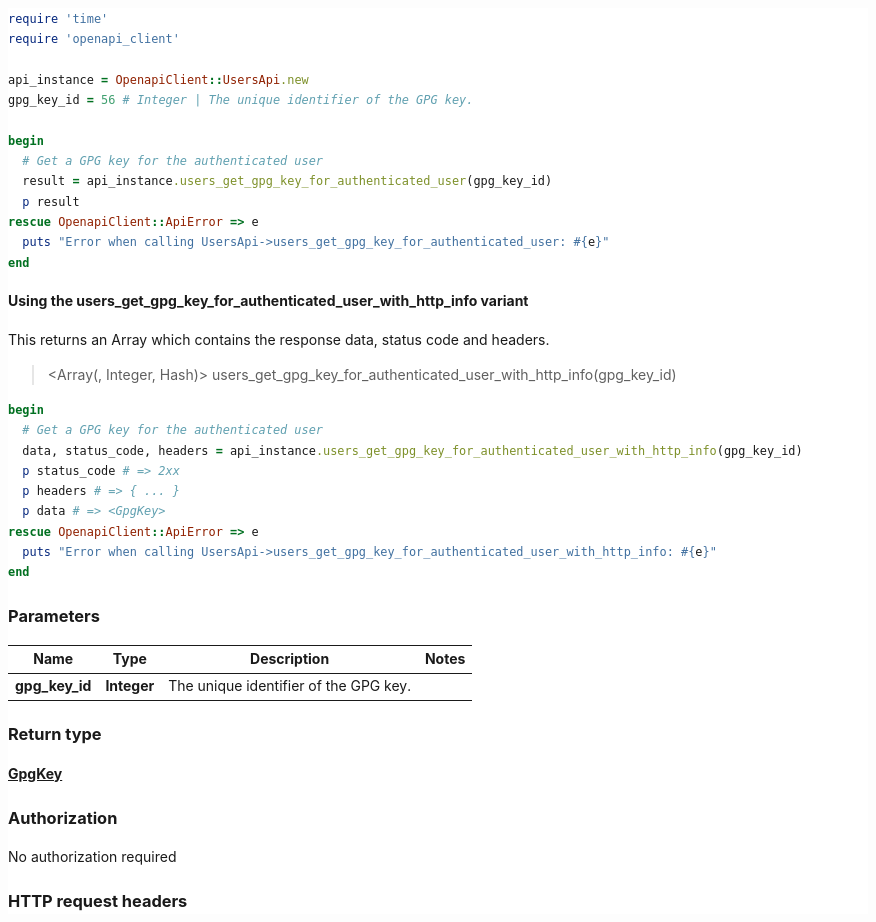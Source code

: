 ```ruby
require 'time'
require 'openapi_client'

api_instance = OpenapiClient::UsersApi.new
gpg_key_id = 56 # Integer | The unique identifier of the GPG key.

begin
  # Get a GPG key for the authenticated user
  result = api_instance.users_get_gpg_key_for_authenticated_user(gpg_key_id)
  p result
rescue OpenapiClient::ApiError => e
  puts "Error when calling UsersApi->users_get_gpg_key_for_authenticated_user: #{e}"
end
```

#### Using the users_get_gpg_key_for_authenticated_user_with_http_info variant

This returns an Array which contains the response data, status code and headers.

> <Array(<GpgKey>, Integer, Hash)> users_get_gpg_key_for_authenticated_user_with_http_info(gpg_key_id)

```ruby
begin
  # Get a GPG key for the authenticated user
  data, status_code, headers = api_instance.users_get_gpg_key_for_authenticated_user_with_http_info(gpg_key_id)
  p status_code # => 2xx
  p headers # => { ... }
  p data # => <GpgKey>
rescue OpenapiClient::ApiError => e
  puts "Error when calling UsersApi->users_get_gpg_key_for_authenticated_user_with_http_info: #{e}"
end
```

### Parameters

| Name | Type | Description | Notes |
| ---- | ---- | ----------- | ----- |
| **gpg_key_id** | **Integer** | The unique identifier of the GPG key. |  |

### Return type

[**GpgKey**](GpgKey.md)

### Authorization

No authorization required

### HTTP request headers
